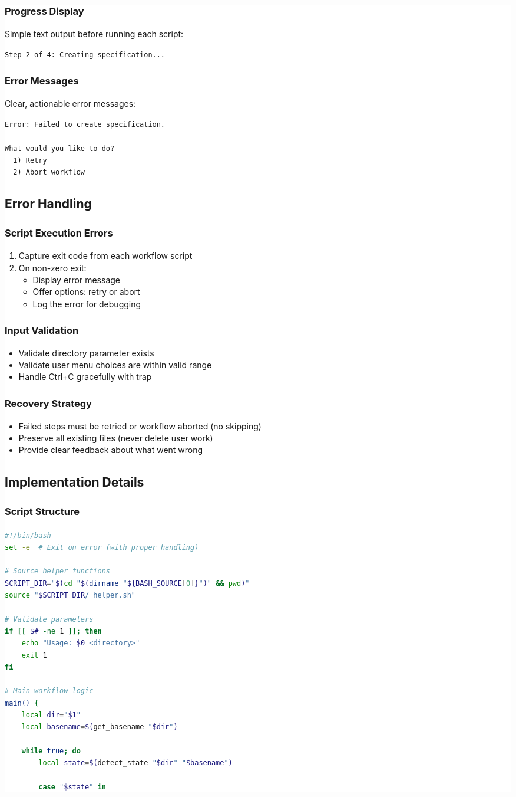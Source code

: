 ### Progress Display
Simple text output before running each script:
```
Step 2 of 4: Creating specification...
```

### Error Messages
Clear, actionable error messages:
```
Error: Failed to create specification.

What would you like to do?
  1) Retry
  2) Abort workflow
```

## Error Handling

### Script Execution Errors
1. Capture exit code from each workflow script
2. On non-zero exit:
   - Display error message
   - Offer options: retry or abort
   - Log the error for debugging

### Input Validation
- Validate directory parameter exists
- Validate user menu choices are within valid range
- Handle Ctrl+C gracefully with trap

### Recovery Strategy
- Failed steps must be retried or workflow aborted (no skipping)
- Preserve all existing files (never delete user work)
- Provide clear feedback about what went wrong

## Implementation Details

### Script Structure
```bash
#!/bin/bash
set -e  # Exit on error (with proper handling)

# Source helper functions
SCRIPT_DIR="$(cd "$(dirname "${BASH_SOURCE[0]}")" && pwd)"
source "$SCRIPT_DIR/_helper.sh"

# Validate parameters
if [[ $# -ne 1 ]]; then
    echo "Usage: $0 <directory>"
    exit 1
fi

# Main workflow logic
main() {
    local dir="$1"
    local basename=$(get_basename "$dir")
    
    while true; do
        local state=$(detect_state "$dir" "$basename")
        
        case "$state" in
```